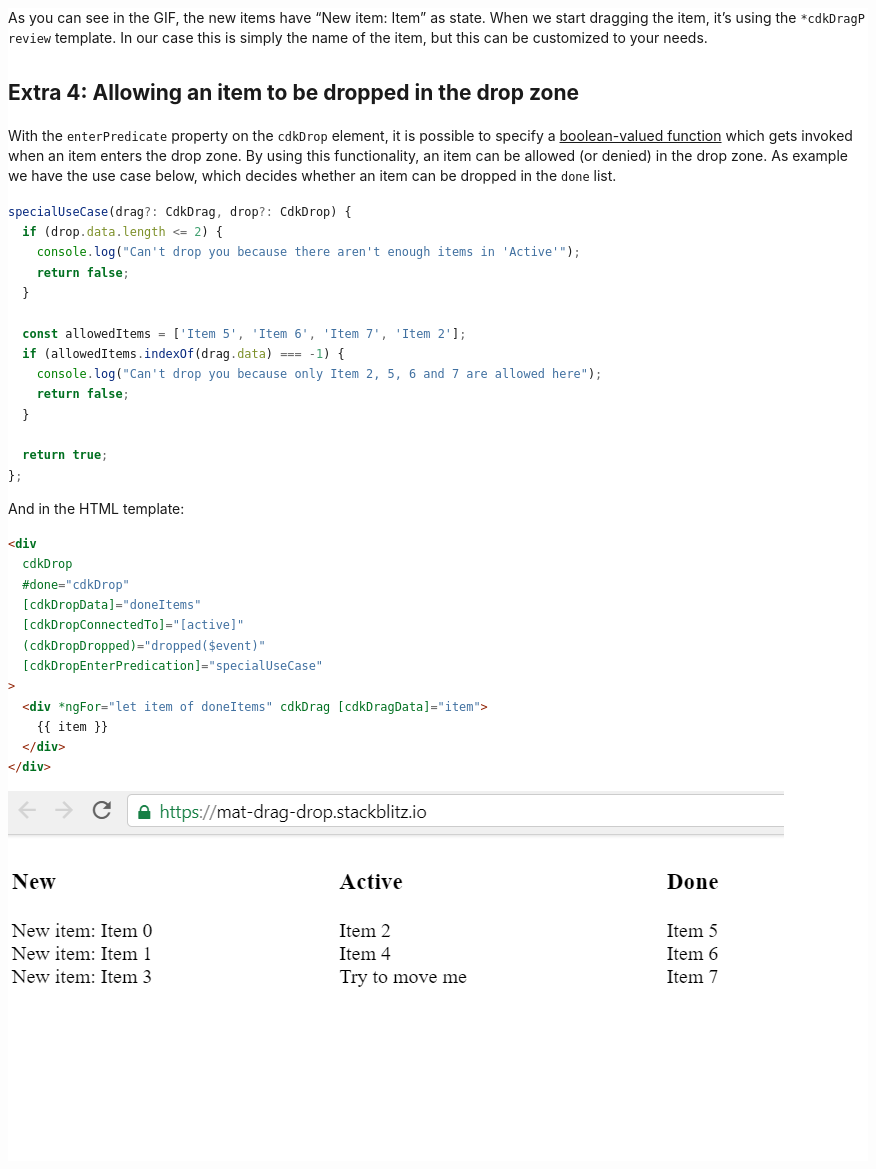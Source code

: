 
As you can see in the GIF, the new items have “New item: Item” as state. When we start dragging the item, it’s using the `*cdkDragPreview` template. In our case this is simply the name of the item, but this can be customized to your needs.

## Extra 4: Allowing an item to be dropped in the drop zone

With the `enterPredicate` property on the `cdkDrop` element, it is possible to specify a [boolean-valued function](https://en.wikipedia.org/wiki/Boolean-valued_function) which gets invoked when an item enters the drop zone. By using this functionality, an item can be allowed (or denied) in the drop zone. As example we have the use case below, which decides whether an item can be dropped in the `done` list.

```ts
specialUseCase(drag?: CdkDrag, drop?: CdkDrop) {
  if (drop.data.length <= 2) {
    console.log("Can't drop you because there aren't enough items in 'Active'");
    return false;
  }

  const allowedItems = ['Item 5', 'Item 6', 'Item 7', 'Item 2'];
  if (allowedItems.indexOf(drag.data) === -1) {
    console.log("Can't drop you because only Item 2, 5, 6 and 7 are allowed here");
    return false;
  }

  return true;
};
```

And in the HTML template:

```html
<div
  cdkDrop
  #done="cdkDrop"
  [cdkDropData]="doneItems"
  [cdkDropConnectedTo]="[active]"
  (cdkDropDropped)="dropped($event)"
  [cdkDropEnterPredication]="specialUseCase"
>
  <div *ngFor="let item of doneItems" cdkDrag [cdkDragData]="item">
    {{ item }}
  </div>
</div>
```

![](./images/10.gif)